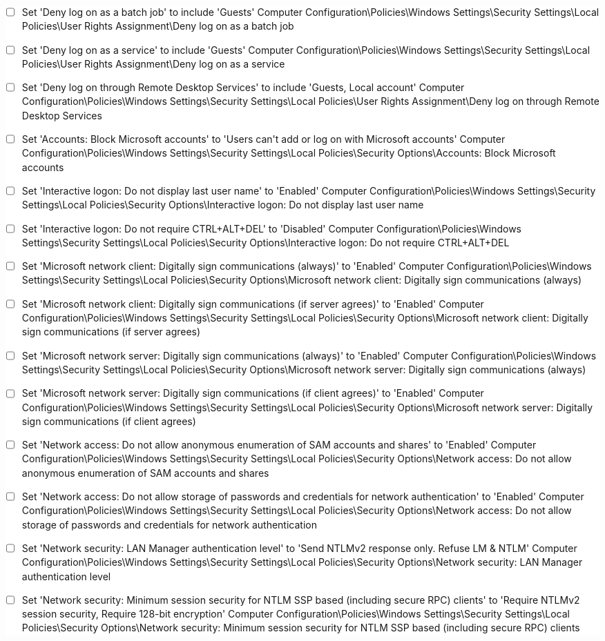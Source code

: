 - [ ] Set 'Deny log on as a batch job' to include 'Guests'
Computer Configuration\Policies\Windows Settings\Security Settings\Local Policies\User Rights Assignment\Deny log on as a batch job

- [ ] Set 'Deny log on as a service' to include 'Guests'
Computer Configuration\Policies\Windows Settings\Security Settings\Local Policies\User Rights Assignment\Deny log on as a service

- [ ] Set 'Deny log on through Remote Desktop Services' to include 'Guests, Local account'
Computer Configuration\Policies\Windows Settings\Security Settings\Local Policies\User Rights Assignment\Deny log on through Remote Desktop Services

- [ ] Set 'Accounts: Block Microsoft accounts' to 'Users can't add or log on with Microsoft accounts'
Computer Configuration\Policies\Windows Settings\Security Settings\Local Policies\Security Options\Accounts: Block Microsoft accounts

- [ ] Set 'Interactive logon: Do not display last user name' to 'Enabled'
Computer Configuration\Policies\Windows Settings\Security Settings\Local Policies\Security Options\Interactive logon: Do not display last user name

- [ ] Set 'Interactive logon: Do not require CTRL+ALT+DEL' to 'Disabled' 
Computer Configuration\Policies\Windows Settings\Security Settings\Local Policies\Security Options\Interactive logon: Do not require CTRL+ALT+DEL

- [ ]  Set 'Microsoft network client: Digitally sign communications (always)' to 'Enabled'
Computer Configuration\Policies\Windows Settings\Security Settings\Local Policies\Security Options\Microsoft network client: Digitally sign communications (always)

- [ ] Set 'Microsoft network client: Digitally sign communications (if server agrees)' to 'Enabled' 
Computer Configuration\Policies\Windows Settings\Security Settings\Local Policies\Security Options\Microsoft network client: Digitally sign communications (if server agrees)

- [ ] Set 'Microsoft network server: Digitally sign communications (always)' to 'Enabled'
Computer Configuration\Policies\Windows Settings\Security Settings\Local Policies\Security Options\Microsoft network server: Digitally sign communications (always)

- [ ] Set 'Microsoft network server: Digitally sign communications (if client agrees)' to 'Enabled'
Computer Configuration\Policies\Windows Settings\Security Settings\Local Policies\Security Options\Microsoft network server: Digitally sign communications (if client agrees)

- [ ] Set 'Network access: Do not allow anonymous enumeration of SAM accounts and shares' to 'Enabled'
Computer Configuration\Policies\Windows Settings\Security Settings\Local Policies\Security Options\Network access: Do not allow anonymous enumeration of SAM accounts and shares

- [ ] Set 'Network access: Do not allow storage of passwords and credentials for network authentication' to 'Enabled'
Computer Configuration\Policies\Windows Settings\Security Settings\Local Policies\Security Options\Network access: Do not allow storage of passwords and credentials for network authentication

- [ ] Set 'Network security: LAN Manager authentication level' to 'Send NTLMv2 response only. Refuse LM & NTLM' 
Computer Configuration\Policies\Windows Settings\Security Settings\Local Policies\Security Options\Network security: LAN Manager authentication level

- [ ] Set 'Network security: Minimum session security for NTLM SSP based (including secure RPC) clients' to 'Require NTLMv2 session security, Require 128-bit encryption'
Computer Configuration\Policies\Windows Settings\Security Settings\Local Policies\Security Options\Network security: Minimum session security for NTLM SSP based (including secure RPC) clients
